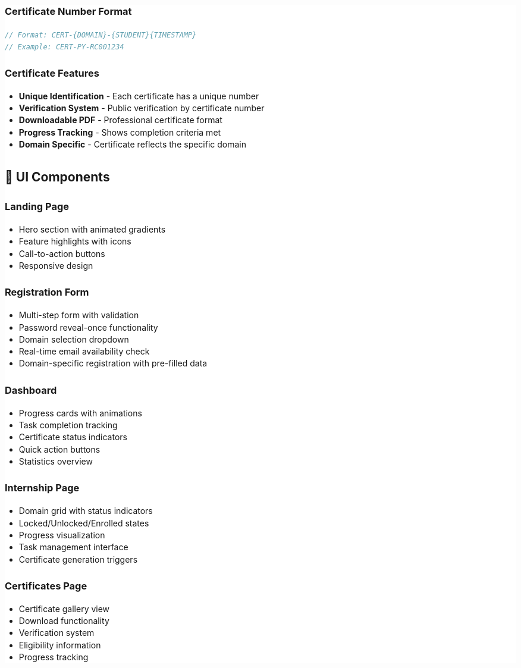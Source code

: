 ### Certificate Number Format
```javascript
// Format: CERT-{DOMAIN}-{STUDENT}{TIMESTAMP}
// Example: CERT-PY-RC001234
```

### Certificate Features
- **Unique Identification** - Each certificate has a unique number
- **Verification System** - Public verification by certificate number
- **Downloadable PDF** - Professional certificate format
- **Progress Tracking** - Shows completion criteria met
- **Domain Specific** - Certificate reflects the specific domain

## 🎨 UI Components

### Landing Page
- Hero section with animated gradients
- Feature highlights with icons
- Call-to-action buttons
- Responsive design

### Registration Form
- Multi-step form with validation
- Password reveal-once functionality
- Domain selection dropdown
- Real-time email availability check
- Domain-specific registration with pre-filled data

### Dashboard
- Progress cards with animations
- Task completion tracking
- Certificate status indicators
- Quick action buttons
- Statistics overview

### Internship Page
- Domain grid with status indicators
- Locked/Unlocked/Enrolled states
- Progress visualization
- Task management interface
- Certificate generation triggers

### Certificates Page
- Certificate gallery view
- Download functionality
- Verification system
- Eligibility information
- Progress tracking
